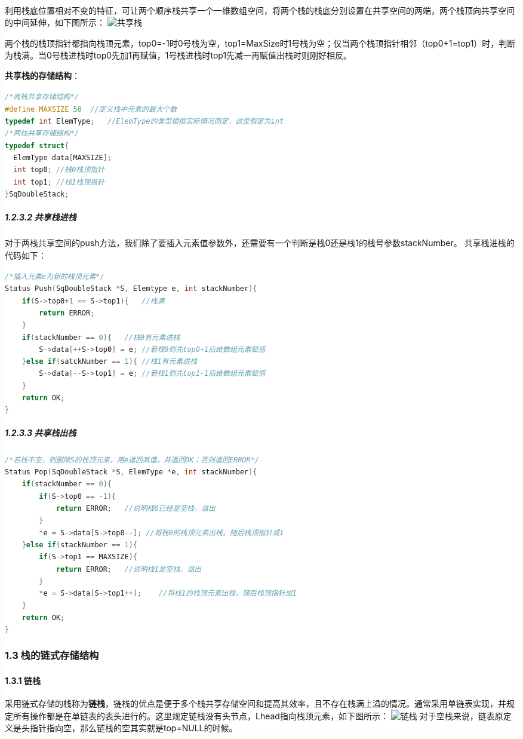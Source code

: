 利用栈底位置相对不变的特征，可让两个顺序栈共享一个一维数组空间，将两个栈的栈底分别设置在共享空间的两端，两个栈顶向共享空间的中间延伸，如下图所示：
![共享栈](https://cdn.jsdelivr.net/gh/willpast/image/blog/ds_algo/sqdoublestack.png)

两个栈的栈顶指针都指向栈顶元素，top0=-1时0号栈为空，top1=MaxSize时1号栈为空；仅当两个栈顶指针相邻（top0+1=top1）时，判断为栈满。当0号栈进栈时top0先加1再赋值，1号栈进栈时top1先减一再赋值出栈时则刚好相反。

**共享栈的存储结构**：
```c
/*两栈共享存储结构*/
#define MAXSIZE 50  //定义栈中元素的最大个数
typedef int ElemType;   //ElemType的类型根据实际情况而定，这里假定为int
/*两栈共享存储结构*/
typedef struct{
  ElemType data[MAXSIZE];
  int top0; //栈0栈顶指针
  int top1; //栈1栈顶指针
}SqDoubleStack;

```
##### 1.2.3.2 共享栈进栈
对于两栈共享空间的push方法，我们除了要插入元素值参数外，还需要有一个判断是栈0还是栈1的栈号参数stackNumber。
共享栈进栈的代码如下：
```c
/*插入元素e为新的栈顶元素*/
Status Push(SqDoubleStack *S, Elemtype e, int stackNumber){
    if(S->top0+1 == S->top1){   //栈满
        return ERROR;
    }
    if(stackNumber == 0){   //栈0有元素进栈
        S->data[++S->top0] = e; //若栈0则先top0+1后给数组元素赋值
    }else if(satckNumber == 1){ //栈1有元素进栈
        S->data[--S->top1] = e; //若栈1则先top1-1后给数组元素赋值
    }
    return OK;
}

```
##### 1.2.3.3 共享栈出栈
```c
/*若栈不空，则删除S的栈顶元素，用e返回其值，并返回OK；否则返回ERROR*/
Status Pop(SqDoubleStack *S, ElemType *e, int stackNumber){
    if(stackNumber == 0){
        if(S->top0 == -1){
            return ERROR;   //说明栈0已经是空栈，溢出
        }
        *e = S->data[S->top0--]; //将栈0的栈顶元素出栈，随后栈顶指针减1
    }else if(stackNumber == 1){
        if(S->top1 == MAXSIZE){
            return ERROR;   //说明栈1是空栈，溢出
        }
        *e = S->data[S->top1++];    //将栈1的栈顶元素出栈，随后栈顶指针加1
    }
    return OK;
}

```
### 1.3 栈的链式存储结构
#### 1.3.1 链栈
采用链式存储的栈称为**链栈**，链栈的优点是便于多个栈共享存储空间和提高其效率，且不存在栈满上溢的情况。通常采用单链表实现，并规定所有操作都是在单链表的表头进行的。这里规定链栈没有头节点，Lhead指向栈顶元素，如下图所示：
![链栈](https://cdn.jsdelivr.net/gh/willpast/image/blog/ds_algo/linkstack.png)
对于空栈来说，链表原定义是头指针指向空，那么链栈的空其实就是top=NULL的时候。
